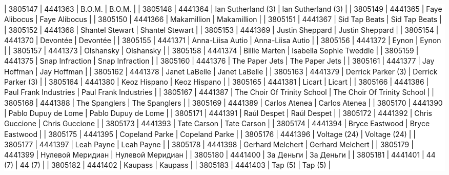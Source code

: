 | 3805147 | 4441363 | B.O.M. | B.O.M. |
| 3805148 | 4441364 | Ian Sutherland (3) | Ian Sutherland (3) |
| 3805149 | 4441365 | Faye Alibocus | Faye Alibocus |
| 3805150 | 4441366 | Makamillion | Makamillion |
| 3805151 | 4441367 | Sid Tap Beats | Sid Tap Beats |
| 3805152 | 4441368 | Shantel Stewart | Shantel Stewart |
| 3805153 | 4441369 | Justin Sheppard | Justin Sheppard |
| 3805154 | 4441370 | Devontée | Devontée |
| 3805155 | 4441371 | Anna-Liisa Autio | Anna-Liisa Autio |
| 3805156 | 4441372 | Eynon | Eynon |
| 3805157 | 4441373 | Olshansky | Olshansky |
| 3805158 | 4441374 | Billie Marten | Isabella Sophie Tweddle |
| 3805159 | 4441375 | Snap Infraction | Snap Infraction |
| 3805160 | 4441376 | The Paper Jets | The Paper Jets |
| 3805161 | 4441377 | Jay Hoffman | Jay Hoffman |
| 3805162 | 4441378 | Janet LaBelle | Janet LaBelle |
| 3805163 | 4441379 | Derrick Parker (3) | Derrick Parker (3) |
| 3805164 | 4441380 | Keoz Hispano | Keoz Hispano |
| 3805165 | 4441381 | Licart | Licart |
| 3805166 | 4441386 | Paul Frank Industries | Paul Frank Industries |
| 3805167 | 4441387 | The Choir Of Trinity School | The Choir Of Trinity School |
| 3805168 | 4441388 | The Spanglers | The Spanglers |
| 3805169 | 4441389 | Carlos Atenea | Carlos Atenea |
| 3805170 | 4441390 | Pablo Dupuy de Lome | Pablo Dupuy de Lome |
| 3805171 | 4441391 | Raúl Despet | Raúl Despet |
| 3805172 | 4441392 | Chris Guccione | Chris Guccione |
| 3805173 | 4441393 | Tate Carson | Tate Carson |
| 3805174 | 4441394 | Bryce Eastwood | Bryce Eastwood |
| 3805175 | 4441395 | Copeland Parke | Copeland Parke |
| 3805176 | 4441396 | Voltage (24) | Voltage (24) |
| 3805177 | 4441397 | Leah Payne | Leah Payne |
| 3805178 | 4441398 | Gerhard Melchert | Gerhard Melchert |
| 3805179 | 4441399 | Нулевой Меридиан | Нулевой Меридиан |
| 3805180 | 4441400 | За Деньги | За Деньги |
| 3805181 | 4441401 | 44 (7) | 44 (7) |
| 3805182 | 4441402 | Kaupass | Kaupass |
| 3805183 | 4441403 | Tap (5) | Tap (5) |